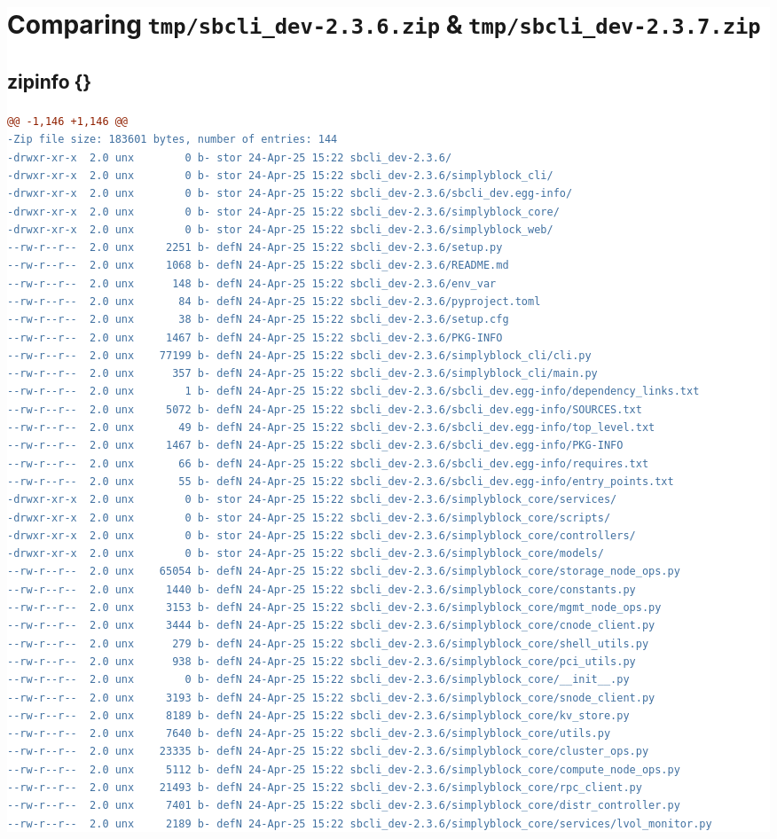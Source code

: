 # Comparing `tmp/sbcli_dev-2.3.6.zip` & `tmp/sbcli_dev-2.3.7.zip`

## zipinfo {}

```diff
@@ -1,146 +1,146 @@
-Zip file size: 183601 bytes, number of entries: 144
-drwxr-xr-x  2.0 unx        0 b- stor 24-Apr-25 15:22 sbcli_dev-2.3.6/
-drwxr-xr-x  2.0 unx        0 b- stor 24-Apr-25 15:22 sbcli_dev-2.3.6/simplyblock_cli/
-drwxr-xr-x  2.0 unx        0 b- stor 24-Apr-25 15:22 sbcli_dev-2.3.6/sbcli_dev.egg-info/
-drwxr-xr-x  2.0 unx        0 b- stor 24-Apr-25 15:22 sbcli_dev-2.3.6/simplyblock_core/
-drwxr-xr-x  2.0 unx        0 b- stor 24-Apr-25 15:22 sbcli_dev-2.3.6/simplyblock_web/
--rw-r--r--  2.0 unx     2251 b- defN 24-Apr-25 15:22 sbcli_dev-2.3.6/setup.py
--rw-r--r--  2.0 unx     1068 b- defN 24-Apr-25 15:22 sbcli_dev-2.3.6/README.md
--rw-r--r--  2.0 unx      148 b- defN 24-Apr-25 15:22 sbcli_dev-2.3.6/env_var
--rw-r--r--  2.0 unx       84 b- defN 24-Apr-25 15:22 sbcli_dev-2.3.6/pyproject.toml
--rw-r--r--  2.0 unx       38 b- defN 24-Apr-25 15:22 sbcli_dev-2.3.6/setup.cfg
--rw-r--r--  2.0 unx     1467 b- defN 24-Apr-25 15:22 sbcli_dev-2.3.6/PKG-INFO
--rw-r--r--  2.0 unx    77199 b- defN 24-Apr-25 15:22 sbcli_dev-2.3.6/simplyblock_cli/cli.py
--rw-r--r--  2.0 unx      357 b- defN 24-Apr-25 15:22 sbcli_dev-2.3.6/simplyblock_cli/main.py
--rw-r--r--  2.0 unx        1 b- defN 24-Apr-25 15:22 sbcli_dev-2.3.6/sbcli_dev.egg-info/dependency_links.txt
--rw-r--r--  2.0 unx     5072 b- defN 24-Apr-25 15:22 sbcli_dev-2.3.6/sbcli_dev.egg-info/SOURCES.txt
--rw-r--r--  2.0 unx       49 b- defN 24-Apr-25 15:22 sbcli_dev-2.3.6/sbcli_dev.egg-info/top_level.txt
--rw-r--r--  2.0 unx     1467 b- defN 24-Apr-25 15:22 sbcli_dev-2.3.6/sbcli_dev.egg-info/PKG-INFO
--rw-r--r--  2.0 unx       66 b- defN 24-Apr-25 15:22 sbcli_dev-2.3.6/sbcli_dev.egg-info/requires.txt
--rw-r--r--  2.0 unx       55 b- defN 24-Apr-25 15:22 sbcli_dev-2.3.6/sbcli_dev.egg-info/entry_points.txt
-drwxr-xr-x  2.0 unx        0 b- stor 24-Apr-25 15:22 sbcli_dev-2.3.6/simplyblock_core/services/
-drwxr-xr-x  2.0 unx        0 b- stor 24-Apr-25 15:22 sbcli_dev-2.3.6/simplyblock_core/scripts/
-drwxr-xr-x  2.0 unx        0 b- stor 24-Apr-25 15:22 sbcli_dev-2.3.6/simplyblock_core/controllers/
-drwxr-xr-x  2.0 unx        0 b- stor 24-Apr-25 15:22 sbcli_dev-2.3.6/simplyblock_core/models/
--rw-r--r--  2.0 unx    65054 b- defN 24-Apr-25 15:22 sbcli_dev-2.3.6/simplyblock_core/storage_node_ops.py
--rw-r--r--  2.0 unx     1440 b- defN 24-Apr-25 15:22 sbcli_dev-2.3.6/simplyblock_core/constants.py
--rw-r--r--  2.0 unx     3153 b- defN 24-Apr-25 15:22 sbcli_dev-2.3.6/simplyblock_core/mgmt_node_ops.py
--rw-r--r--  2.0 unx     3444 b- defN 24-Apr-25 15:22 sbcli_dev-2.3.6/simplyblock_core/cnode_client.py
--rw-r--r--  2.0 unx      279 b- defN 24-Apr-25 15:22 sbcli_dev-2.3.6/simplyblock_core/shell_utils.py
--rw-r--r--  2.0 unx      938 b- defN 24-Apr-25 15:22 sbcli_dev-2.3.6/simplyblock_core/pci_utils.py
--rw-r--r--  2.0 unx        0 b- defN 24-Apr-25 15:22 sbcli_dev-2.3.6/simplyblock_core/__init__.py
--rw-r--r--  2.0 unx     3193 b- defN 24-Apr-25 15:22 sbcli_dev-2.3.6/simplyblock_core/snode_client.py
--rw-r--r--  2.0 unx     8189 b- defN 24-Apr-25 15:22 sbcli_dev-2.3.6/simplyblock_core/kv_store.py
--rw-r--r--  2.0 unx     7640 b- defN 24-Apr-25 15:22 sbcli_dev-2.3.6/simplyblock_core/utils.py
--rw-r--r--  2.0 unx    23335 b- defN 24-Apr-25 15:22 sbcli_dev-2.3.6/simplyblock_core/cluster_ops.py
--rw-r--r--  2.0 unx     5112 b- defN 24-Apr-25 15:22 sbcli_dev-2.3.6/simplyblock_core/compute_node_ops.py
--rw-r--r--  2.0 unx    21493 b- defN 24-Apr-25 15:22 sbcli_dev-2.3.6/simplyblock_core/rpc_client.py
--rw-r--r--  2.0 unx     7401 b- defN 24-Apr-25 15:22 sbcli_dev-2.3.6/simplyblock_core/distr_controller.py
--rw-r--r--  2.0 unx     2189 b- defN 24-Apr-25 15:22 sbcli_dev-2.3.6/simplyblock_core/services/lvol_monitor.py
```